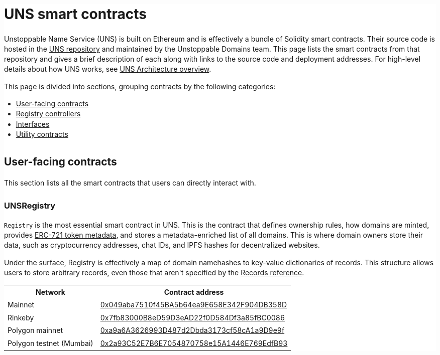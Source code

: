 [comment]: <> (! Note: Do not modify src/domain-registry-essentials/uns-smart-contracts.md directly. Edit templates/uns-smart-contracts-template.md instead following rules from README.)
# UNS smart contracts

Unstoppable Name Service (UNS) is built on Ethereum and is effectively a bundle of Solidity smart contracts. Their source code is hosted in the [UNS repository](https://github.com/unstoppabledomains/uns) and maintained by the Unstoppable Domains team. This page lists the smart contracts from that repository and gives a brief description of each along with links to the source code and deployment addresses. For high-level details about how UNS works, see [UNS Architecture overview](uns-architecture-overview.md).

This page is divided into sections, grouping contracts by the following categories:

- [User-facing contracts](uns-smart-contracts.md#user-facing-contracts)
- [Registry controllers](uns-smart-contracts.md#registry-controllers)
- [Interfaces](uns-smart-contracts.md#interfaces)
- [Utility contracts](uns-smart-contracts.md#utility-contracts)

## User-facing contracts

This section lists all the smart contracts that users can directly interact with.

### UNSRegistry


`Registry` is the most essential smart contract in UNS. This is the contract that defines ownership rules, how domains are minted, provides [ERC-721 token metadata](https://docs.openzeppelin.com/contracts/2.x/api/token/erc721#IERC721Metadata), and stores a metadata-enriched list of all domains. This is where domain owners store their data, such as cryptocurrency addresses, chat IDs, and IPFS hashes for decentralized websites.

Under the surface, Registry is effectively a map of domain namehashes to key-value dictionaries of records. This structure allows users to store arbitrary records, even those that aren't specified by the [Records reference](records-reference.md).

[comment]: <> (This is an auto-generated table with CNS smart-contract addresses. See README for more info.)
<table>
    <th>Network</th>
    <th>Contract address</th>
    <tr>
        <td>Mainnet</td>
        <td><a href="https://etherscan.io/address/0x049aba7510f45BA5b64ea9E658E342F904DB358D">0x049aba7510f45BA5b64ea9E658E342F904DB358D</a></td>
    </tr>
    <tr>
        <td>Rinkeby</td>
        <td><a href="https://rinkeby.etherscan.io/address/0x7fb83000B8eD59D3eAD22f0D584Df3a85fBC0086">0x7fb83000B8eD59D3eAD22f0D584Df3a85fBC0086</a></td>
    </tr>
    <tr>
        <td>Polygon mainnet</td>
        <td><a href="https://polygonscan.com/address/0xa9a6A3626993D487d2Dbda3173cf58cA1a9D9e9f">0xa9a6A3626993D487d2Dbda3173cf58cA1a9D9e9f</a></td>
    </tr>
    <tr>
        <td>Polygon testnet (Mumbai)</td>
        <td><a href="https://mumbai.polygonscan.com/address/0x2a93C52E7B6E7054870758e15A1446E769EdfB93">0x2a93C52E7B6E7054870758e15A1446E769EdfB93</a></td>
    </tr>
</table>
